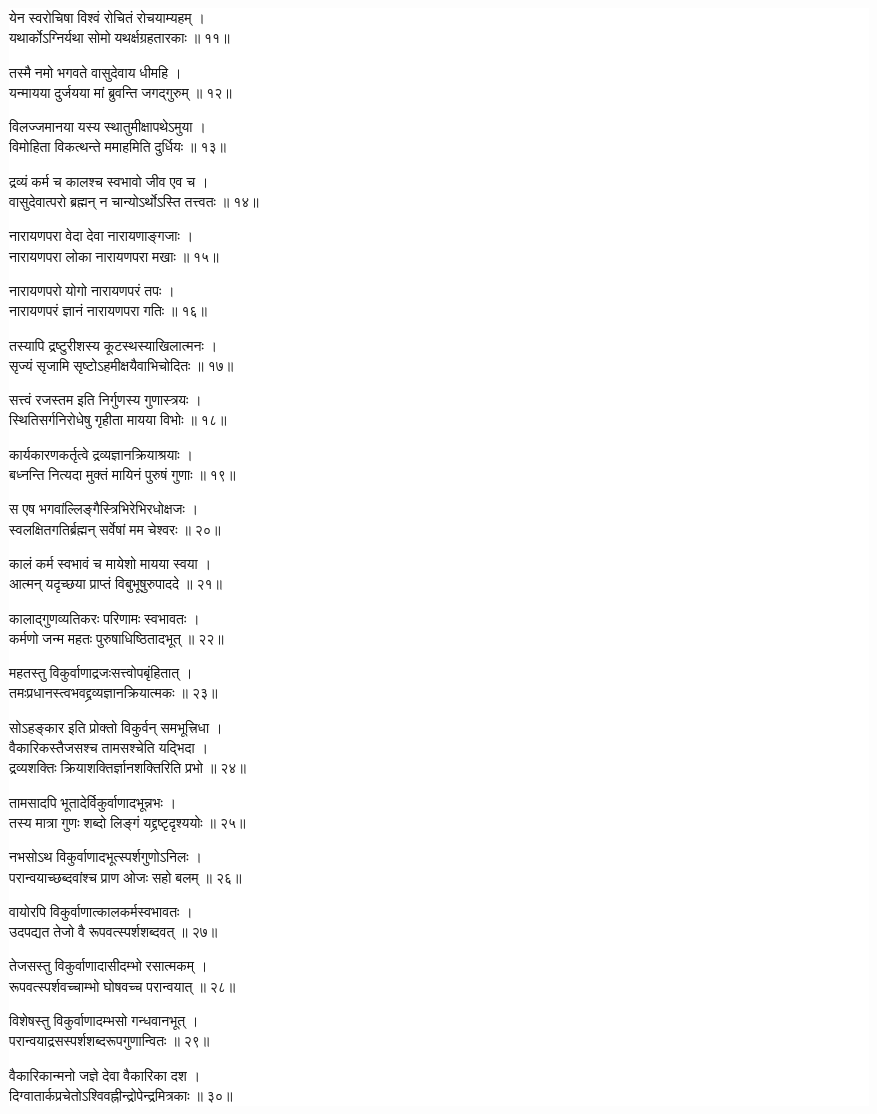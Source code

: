 येन स्वरोचिषा विश्वं रोचितं रोचयाम्यहम् ।  
यथार्कोऽग्निर्यथा सोमो यथर्क्षग्रहतारकाः ॥ ११॥  
  
तस्मै नमो भगवते वासुदेवाय धीमहि ।  
यन्मायया दुर्जयया मां ब्रुवन्ति जगद्गुरुम् ॥ १२॥  
  
विलज्जमानया यस्य स्थातुमीक्षापथेऽमुया ।  
विमोहिता विकत्थन्ते ममाहमिति दुर्धियः ॥ १३॥  
  
द्रव्यं कर्म च कालश्च स्वभावो जीव एव च ।  
वासुदेवात्परो ब्रह्मन् न चान्योऽर्थोऽस्ति तत्त्वतः ॥ १४॥  
  
नारायणपरा वेदा देवा नारायणाङ्गजाः ।  
नारायणपरा लोका नारायणपरा मखाः ॥ १५॥  
  
नारायणपरो योगो नारायणपरं तपः ।  
नारायणपरं ज्ञानं नारायणपरा गतिः ॥ १६॥  
  
तस्यापि द्रष्टुरीशस्य कूटस्थस्याखिलात्मनः ।  
सृज्यं सृजामि सृष्टोऽहमीक्षयैवाभिचोदितः ॥ १७॥  
  
सत्त्वं रजस्तम इति निर्गुणस्य गुणास्त्रयः ।  
स्थितिसर्गनिरोधेषु गृहीता मायया विभोः ॥ १८॥  
  
कार्यकारणकर्तृत्वे द्रव्यज्ञानक्रियाश्रयाः ।  
बध्नन्ति नित्यदा मुक्तं मायिनं पुरुषं गुणाः ॥ १९॥  
  
स एष भगवांल्लिङ्गैस्त्रिभिरेभिरधोक्षजः ।  
स्वलक्षितगतिर्ब्रह्मन् सर्वेषां मम चेश्वरः ॥ २०॥  
  
कालं कर्म स्वभावं च मायेशो मायया स्वया ।  
आत्मन् यदृच्छया प्राप्तं विबुभूषुरुपाददे ॥ २१॥  
  
कालाद्गुणव्यतिकरः परिणामः स्वभावतः ।  
कर्मणो जन्म महतः पुरुषाधिष्ठितादभूत् ॥ २२॥  
  
महतस्तु विकुर्वाणाद्रजःसत्त्वोपबृंहितात् ।  
तमःप्रधानस्त्वभवद्द्रव्यज्ञानक्रियात्मकः ॥ २३॥  
  
सोऽहङ्कार इति प्रोक्तो विकुर्वन् समभूत्त्रिधा ।  
वैकारिकस्तैजसश्च तामसश्चेति यद्भिदा ।  
द्रव्यशक्तिः क्रियाशक्तिर्ज्ञानशक्तिरिति प्रभो ॥ २४॥  
  
तामसादपि भूतादेर्विकुर्वाणादभून्नभः ।  
तस्य मात्रा गुणः शब्दो लिङ्गं यद्द्रष्टृदृश्ययोः ॥ २५॥  
  
नभसोऽथ विकुर्वाणादभूत्स्पर्शगुणोऽनिलः ।  
परान्वयाच्छब्दवांश्च प्राण ओजः सहो बलम् ॥ २६॥  
  
वायोरपि विकुर्वाणात्कालकर्मस्वभावतः ।  
उदपद्यत तेजो वै रूपवत्स्पर्शशब्दवत् ॥ २७॥  
  
तेजसस्तु विकुर्वाणादासीदम्भो रसात्मकम् ।  
रूपवत्स्पर्शवच्चाम्भो घोषवच्च परान्वयात् ॥ २८॥  
  
विशेषस्तु विकुर्वाणादम्भसो गन्धवानभूत् ।  
परान्वयाद्रसस्पर्शशब्दरूपगुणान्वितः ॥ २९॥  
  
वैकारिकान्मनो जज्ञे देवा वैकारिका दश ।  
दिग्वातार्कप्रचेतोऽश्विवह्नीन्द्रोपेन्द्रमित्रकाः ॥ ३०॥  
  